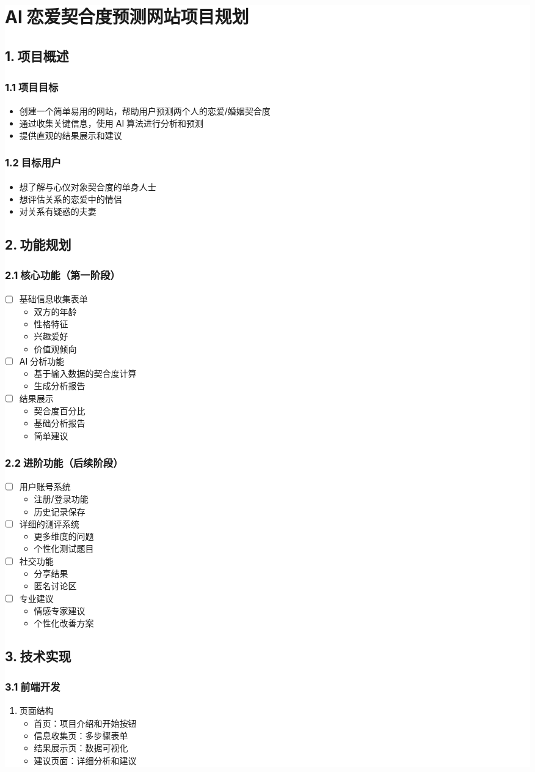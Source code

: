 # AI 恋爱契合度预测网站项目规划

## 1. 项目概述

### 1.1 项目目标
- 创建一个简单易用的网站，帮助用户预测两个人的恋爱/婚姻契合度
- 通过收集关键信息，使用 AI 算法进行分析和预测
- 提供直观的结果展示和建议

### 1.2 目标用户
- 想了解与心仪对象契合度的单身人士
- 想评估关系的恋爱中的情侣
- 对关系有疑惑的夫妻

## 2. 功能规划

### 2.1 核心功能（第一阶段）
- [ ] 基础信息收集表单
  - 双方的年龄
  - 性格特征
  - 兴趣爱好
  - 价值观倾向
- [ ] AI 分析功能
  - 基于输入数据的契合度计算
  - 生成分析报告
- [ ] 结果展示
  - 契合度百分比
  - 基础分析报告
  - 简单建议

### 2.2 进阶功能（后续阶段）
- [ ] 用户账号系统
  - 注册/登录功能
  - 历史记录保存
- [ ] 详细的测评系统
  - 更多维度的问题
  - 个性化测试题目
- [ ] 社交功能
  - 分享结果
  - 匿名讨论区
- [ ] 专业建议
  - 情感专家建议
  - 个性化改善方案

## 3. 技术实现

### 3.1 前端开发
1. 页面结构
   - 首页：项目介绍和开始按钮
   - 信息收集页：多步骤表单
   - 结果展示页：数据可视化
   - 建议页面：详细分析和建议

